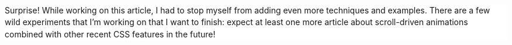 Surprise! While working on this article, I had to stop myself from adding even more techniques and examples. There are a few wild experiments that I’m working on that I want to finish: expect at least one more article about scroll-driven animations combined with other recent CSS features in the future!
